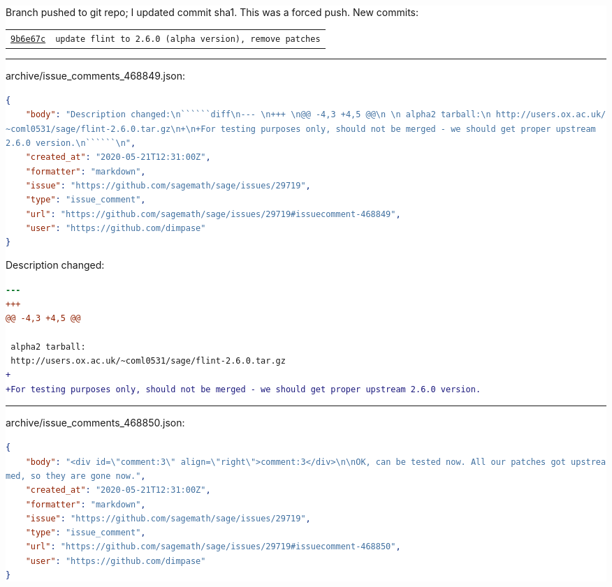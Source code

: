 <div id="comment:2"></div>

Branch pushed to git repo; I updated commit sha1. This was a forced push. New commits:
<table><tr><td><a href="https://github.com/sagemath/sagetrac-mirror/commit/9b6e67c07dcd30ce200c8e514d28b1fc9c9f06e5"><code>9b6e67c</code></a></td><td><code>update flint to 2.6.0 (alpha version), remove patches</code></td></tr></table>




---

archive/issue_comments_468849.json:
```json
{
    "body": "Description changed:\n``````diff\n--- \n+++ \n@@ -4,3 +4,5 @@\n \n alpha2 tarball:\n http://users.ox.ac.uk/~coml0531/sage/flint-2.6.0.tar.gz\n+\n+For testing purposes only, should not be merged - we should get proper upstream 2.6.0 version.\n``````\n",
    "created_at": "2020-05-21T12:31:00Z",
    "formatter": "markdown",
    "issue": "https://github.com/sagemath/sage/issues/29719",
    "type": "issue_comment",
    "url": "https://github.com/sagemath/sage/issues/29719#issuecomment-468849",
    "user": "https://github.com/dimpase"
}
```

Description changed:
``````diff
--- 
+++ 
@@ -4,3 +4,5 @@
 
 alpha2 tarball:
 http://users.ox.ac.uk/~coml0531/sage/flint-2.6.0.tar.gz
+
+For testing purposes only, should not be merged - we should get proper upstream 2.6.0 version.
``````




---

archive/issue_comments_468850.json:
```json
{
    "body": "<div id=\"comment:3\" align=\"right\">comment:3</div>\n\nOK, can be tested now. All our patches got upstreamed, so they are gone now.",
    "created_at": "2020-05-21T12:31:00Z",
    "formatter": "markdown",
    "issue": "https://github.com/sagemath/sage/issues/29719",
    "type": "issue_comment",
    "url": "https://github.com/sagemath/sage/issues/29719#issuecomment-468850",
    "user": "https://github.com/dimpase"
}
```
